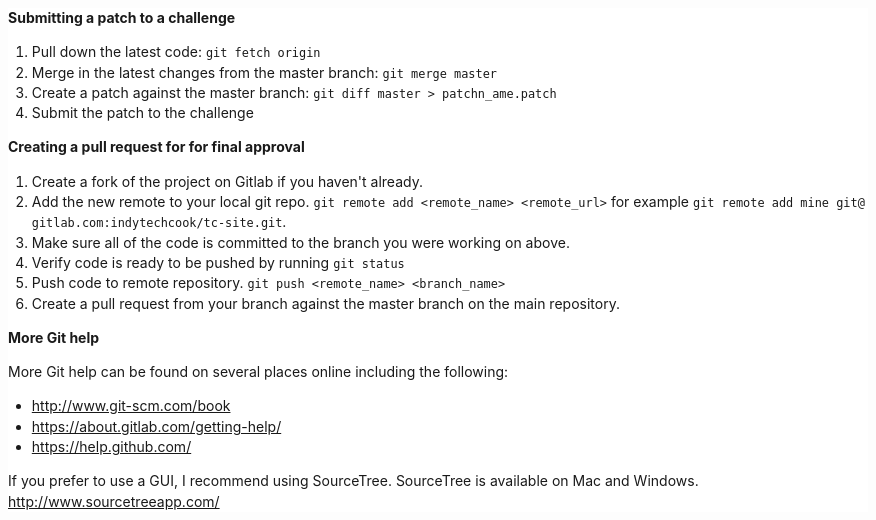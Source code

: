 **Submitting a patch to a challenge**

1. Pull down the latest code: `git fetch origin`
1. Merge in the latest changes from the master branch: `git merge master`
1. Create a patch against the master branch:  `git diff master > patchn_ame.patch`
1. Submit the patch to the challenge

**Creating a pull request for for final approval**

1. Create a fork of the project on Gitlab if you haven't already.
1. Add the new remote to your local git repo.  `git remote add <remote_name> <remote_url>` for example
`git remote add mine git@gitlab.com:indytechcook/tc-site.git`.
1. Make sure all of the code is committed to the branch you were working on above.
1. Verify code is ready to be pushed by running `git status`
1. Push code to remote repository. `git push <remote_name> <branch_name>`
1. Create a pull request from your branch against the master branch on the main repository.

**More Git help**

More Git help can be found on several places online including the following:

* http://www.git-scm.com/book
* https://about.gitlab.com/getting-help/
* https://help.github.com/

If you prefer to use a GUI, I recommend using SourceTree.  SourceTree is available on Mac and Windows.
http://www.sourcetreeapp.com/

